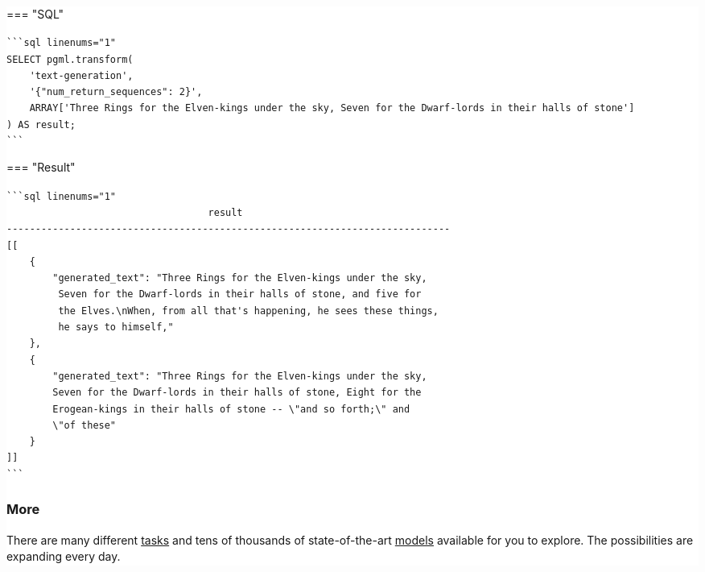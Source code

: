 === "SQL"

    ```sql linenums="1" 
    SELECT pgml.transform(
        'text-generation',
        '{"num_return_sequences": 2}',
        ARRAY['Three Rings for the Elven-kings under the sky, Seven for the Dwarf-lords in their halls of stone']
    ) AS result;
    ```

=== "Result"

    ```sql linenums="1"
                                       result
    -----------------------------------------------------------------------------
    [[
        {
            "generated_text": "Three Rings for the Elven-kings under the sky,
             Seven for the Dwarf-lords in their halls of stone, and five for 
             the Elves.\nWhen, from all that's happening, he sees these things, 
             he says to himself,"
        }, 
        {
            "generated_text": "Three Rings for the Elven-kings under the sky, 
            Seven for the Dwarf-lords in their halls of stone, Eight for the
            Erogean-kings in their halls of stone -- \"and so forth;\" and 
            \"of these"
        }
    ]]
    ```

### More
There are many different [tasks](https://huggingface.co/tasks) and tens of thousands of state-of-the-art [models](https://huggingface.co/models) available for you to explore. The possibilities are expanding every day.
